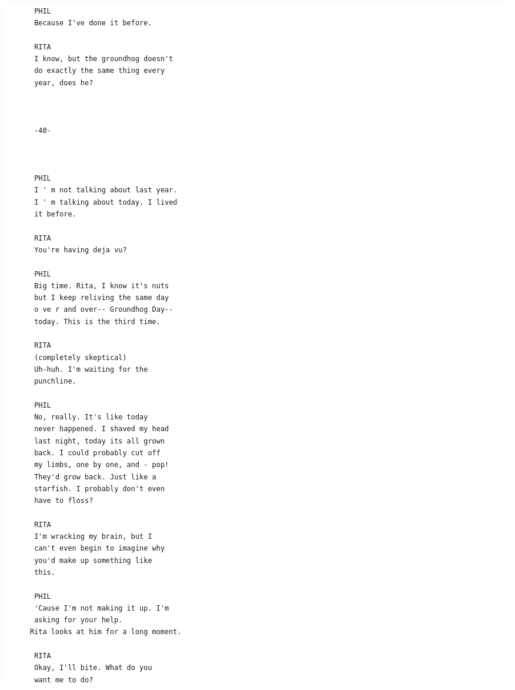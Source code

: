            PHIL
           Because I've done it before.

           RITA
           I know, but the groundhog doesn't
           do exactly the same thing every
           year, does he?

          

           -40-

          

           PHIL
           I ' m not talking about last year.
           I ' m talking about today. I lived
           it before.

           RITA
           You're having deja vu?

           PHIL
           Big time. Rita, I know it's nuts
           but I keep reliving the same day
           o ve r and over-- Groundhog Day--
           today. This is the third time.

           RITA
           (completely skeptical)
           Uh-huh. I'm waiting for the
           punchline.

           PHIL
           No, really. It's like today
           never happened. I shaved my head
           last night, today its all grown
           back. I could probably cut off
           my limbs, one by one, and - pop!
           They'd grow back. Just like a
           starfish. I probably don't even
           have to floss?

           RITA
           I'm wracking my brain, but I
           can't even begin to imagine why
           you'd make up something like
           this.

           PHIL
           'Cause I'm not making it up. I'm
           asking for your help.
          Rita looks at him for a long moment.

           RITA
           Okay, I'll bite. What do you
           want me to do?
